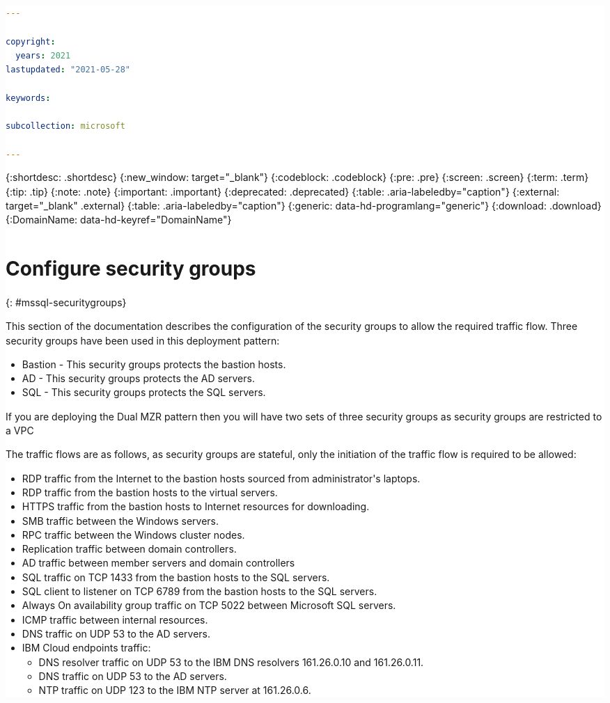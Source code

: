 ```yaml
---

copyright:
  years: 2021
lastupdated: "2021-05-28"

keywords:

subcollection: microsoft

---
```


{:shortdesc: .shortdesc}
{:new_window: target="_blank"}
{:codeblock: .codeblock}
{:pre: .pre}
{:screen: .screen}
{:term: .term}
{:tip: .tip}
{:note: .note}
{:important: .important}
{:deprecated: .deprecated}
{:table: .aria-labeledby="caption"}
{:external: target="_blank" .external}
{:table: .aria-labeledby="caption"}
{:generic: data-hd-programlang="generic"}
{:download: .download}
{:DomainName: data-hd-keyref="DomainName"}

# Configure security groups
{: #mssql-securitygroups}

This section of the documentation describes the configuration of the security groups to allow the required traffic flow. Three security groups have been used in this deployment pattern:

* Bastion - This security groups protects the bastion hosts.
* AD - This security groups protects the AD servers.
* SQL - This security groups protects the SQL servers.

If you are deploying the Dual MZR pattern then you will have two sets of three security groups as security groups are restricted to a VPC

The traffic flows are as follows, as security groups are stateful, only the initiation of the traffic flow is required to be allowed:

* RDP traffic from the Internet to the bastion hosts sourced from administrator's laptops.
* RDP traffic from the bastion hosts to the virtual servers.
* HTTPS traffic from the bastion hosts to Internet resources for downloading.
* SMB traffic between the Windows servers.
* RPC traffic between the Windows cluster nodes.
* Replication traffic between domain controllers.
* AD traffic between member servers and domain controllers
* SQL traffic on TCP 1433 from the bastion hosts to the SQL servers.
* SQL client to listener on TCP 6789 from the bastion hosts to the SQL servers.
* Always On availability group traffic on TCP 5022 between Microsoft SQL servers.
* ICMP traffic between internal resources.
* DNS traffic on UDP 53 to the AD servers.
* IBM Cloud endpoints traffic:
   * DNS resolver traffic on UDP 53 to the IBM DNS resolvers 161.26.0.10 and 161.26.0.11.
   * DNS traffic on UDP 53 to the AD servers.
   * NTP traffic on UDP 123 to the IBM NTP server at 161.26.0.6.
